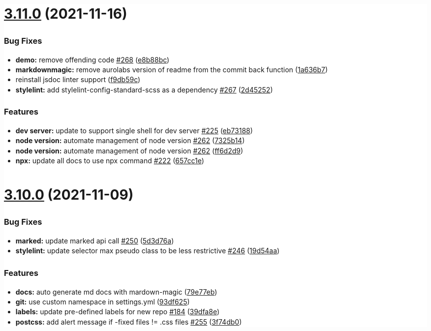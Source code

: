 # [3.11.0](https://github.com/AlaskaAirlines/WC-Generator/compare/v3.10.0...v3.11.0) (2021-11-16)


### Bug Fixes

* **demo:** remove offending code [#268](https://github.com/AlaskaAirlines/WC-Generator/issues/268) ([e8b88bc](https://github.com/AlaskaAirlines/WC-Generator/commit/e8b88bc334bd102e86b870b4662764d282223762))
* **markdownmagic:** remove aurolabs version of readme from the commit back function ([1a636b7](https://github.com/AlaskaAirlines/WC-Generator/commit/1a636b7a410251ed47494e7edee5bd611e3bab7c))
* reinstall jsdoc linter support ([f9db59c](https://github.com/AlaskaAirlines/WC-Generator/commit/f9db59c51c701dff21235971fca93b316c5deb00))
* **stylelint:** add stylelint-config-standard-scss as a dependency [#267](https://github.com/AlaskaAirlines/WC-Generator/issues/267) ([2d45252](https://github.com/AlaskaAirlines/WC-Generator/commit/2d452524868b2a21770f9f82a61d9b66d53b2ed0))


### Features

* **dev server:** update to support single shell for dev server [#225](https://github.com/AlaskaAirlines/WC-Generator/issues/225) ([eb73188](https://github.com/AlaskaAirlines/WC-Generator/commit/eb73188bd6f42085b8f62794131196fafbc79e9b))
* **node version:** automate management of node version [#262](https://github.com/AlaskaAirlines/WC-Generator/issues/262) ([7325b14](https://github.com/AlaskaAirlines/WC-Generator/commit/7325b143db10cf677840c31880a2fb8d9a2c33f1))
* **node version:** automate management of node version [#262](https://github.com/AlaskaAirlines/WC-Generator/issues/262) ([ff6d2d9](https://github.com/AlaskaAirlines/WC-Generator/commit/ff6d2d9f9e9561cc383a6f8bef9656001d9b79a1))
* **npx:** update all docs to use npx command [#222](https://github.com/AlaskaAirlines/WC-Generator/issues/222) ([657cc1e](https://github.com/AlaskaAirlines/WC-Generator/commit/657cc1e9e5ff3a7cb02ec47a64f0d19f2d604abf))

# [3.10.0](https://github.com/AlaskaAirlines/WC-Generator/compare/v3.9.5...v3.10.0) (2021-11-09)


### Bug Fixes

* **marked:** update marked api call [#250](https://github.com/AlaskaAirlines/WC-Generator/issues/250) ([5d3d76a](https://github.com/AlaskaAirlines/WC-Generator/commit/5d3d76acff2a7a793091f882f8c5947026ee8866))
* **stylelint:** update selector max pseudo class to be less restrictive [#246](https://github.com/AlaskaAirlines/WC-Generator/issues/246) ([19d54aa](https://github.com/AlaskaAirlines/WC-Generator/commit/19d54aa8ad542518560411ab9a41c869d111bc3c))


### Features

* **docs:** auto generate md docs with mardown-magic ([79e77eb](https://github.com/AlaskaAirlines/WC-Generator/commit/79e77ebab062ea239f3c4781bba72e7e30259000))
* **git:** use custom namespace in settings.yml ([93df625](https://github.com/AlaskaAirlines/WC-Generator/commit/93df6250d090eb1e169748f3c364596e9499951e))
* **labels:** update pre-defined labels for new repo [#184](https://github.com/AlaskaAirlines/WC-Generator/issues/184) ([39dfa8e](https://github.com/AlaskaAirlines/WC-Generator/commit/39dfa8eaec9779adbdfe901f99ccf22c90ef8542))
* **postcss:** add alert message if -fixed files != .css files [#255](https://github.com/AlaskaAirlines/WC-Generator/issues/255) ([3f74db0](https://github.com/AlaskaAirlines/WC-Generator/commit/3f74db0b8687da40480d94878bf8aa96ab68d2b8))
